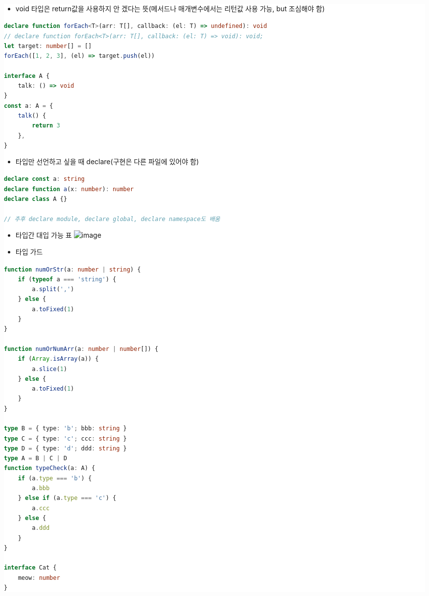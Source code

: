 -   void 타입은 return값을 사용하지 안 겠다는 뜻(메서드나 매개변수에서는 리턴값 사용 가능, but 조심해야 함)

```typescript
declare function forEach<T>(arr: T[], callback: (el: T) => undefined): void
// declare function forEach<T>(arr: T[], callback: (el: T) => void): void;
let target: number[] = []
forEach([1, 2, 3], (el) => target.push(el))

interface A {
    talk: () => void
}
const a: A = {
    talk() {
        return 3
    },
}
```

-   타입만 선언하고 싶을 때 declare(구현은 다른 파일에 있어야 함)

```typescript
declare const a: string
declare function a(x: number): number
declare class A {}

// 추후 declare module, declare global, declare namespace도 배움
```

-   타입간 대입 가능 표
    ![image](https://user-images.githubusercontent.com/10962668/179646513-3c3be896-3bbc-4784-848b-06bc47e8b129.png)

-   타입 가드

```typescript
function numOrStr(a: number | string) {
    if (typeof a === 'string') {
        a.split(',')
    } else {
        a.toFixed(1)
    }
}

function numOrNumArr(a: number | number[]) {
    if (Array.isArray(a)) {
        a.slice(1)
    } else {
        a.toFixed(1)
    }
}

type B = { type: 'b'; bbb: string }
type C = { type: 'c'; ccc: string }
type D = { type: 'd'; ddd: string }
type A = B | C | D
function typeCheck(a: A) {
    if (a.type === 'b') {
        a.bbb
    } else if (a.type === 'c') {
        a.ccc
    } else {
        a.ddd
    }
}

interface Cat {
    meow: number
}
```